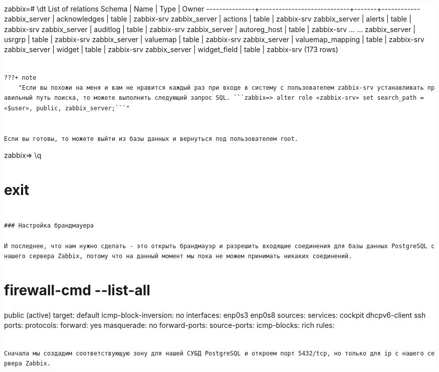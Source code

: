 ```

```
zabbix=# \dt
                        List of relations
    Schema     |            Name            | Type  |   Owner
---------------+----------------------------+-------+------------
 zabbix_server | acknowledges               | table | zabbix-srv
 zabbix_server | actions                    | table | zabbix-srv
 zabbix_server | alerts                     | table | zabbix-srv
 zabbix_server | auditlog                   | table | zabbix-srv
 zabbix_server | autoreg_host               | table | zabbix-srv
...
...
 zabbix_server | usrgrp                     | table | zabbix-srv
 zabbix_server | valuemap                   | table | zabbix-srv
 zabbix_server | valuemap_mapping           | table | zabbix-srv
 zabbix_server | widget                     | table | zabbix-srv
 zabbix_server | widget_field               | table | zabbix-srv
(173 rows)
```

???+ note
    "Если вы похожи на меня и вам не нравится каждый раз при входе в систему с пользователем zabbix-srv устанавливать правильный путь поиска, то можете выполнить следующий запрос SQL. ```zabbix=> alter role «zabbix-srv» set search_path = «$user», public, zabbix_server;```"


Если вы готовы, то можете выйти из базы данных и вернуться под пользователем root.

```
zabbix=>  \q
# exit
```

### Настройка брандмауера

И последнее, что нам нужно сделать - это открыть брандмауэр и разрешить входящие соединения для базы данных PostgreSQL с нашего сервера Zabbix, потому что на данный момент мы пока не можем принимать никаких соединений.

```
# firewall-cmd --list-all
public (active)
  target: default
  icmp-block-inversion: no
  interfaces: enp0s3 enp0s8
  sources:
  services: cockpit dhcpv6-client  ssh
  ports:
  protocols:
  forward: yes
  masquerade: no
  forward-ports:
  source-ports:
  icmp-blocks:
  rich rules:
```

Сначала мы создадим соответствующую зону для нашей СУБД PostgreSQL и откроем порт 5432/tcp, но только для ip с нашего сервера Zabbix.

```